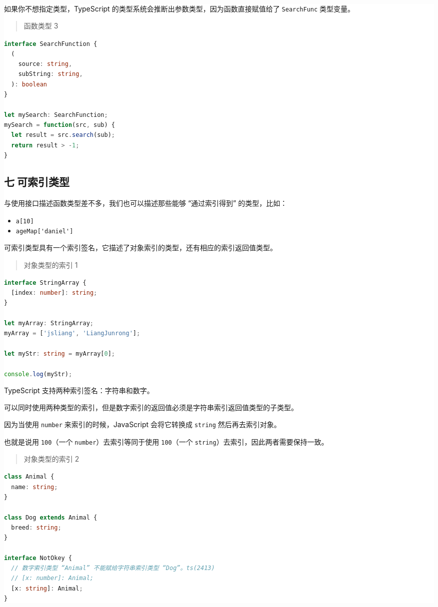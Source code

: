 如果你不想指定类型，TypeScript 的类型系统会推断出参数类型，因为函数直接赋值给了 `SearchFunc` 类型变量。

> 函数类型 3

```ts
interface SearchFunction {
  (
    source: string,
    subString: string,
  ): boolean
}

let mySearch: SearchFunction;
mySearch = function(src, sub) {
  let result = src.search(sub);
  return result > -1;
}
```

## 七 可索引类型



与使用接口描述函数类型差不多，我们也可以描述那些能够 “通过索引得到” 的类型，比如：

* `a[10]`
* `ageMap['daniel']`

可索引类型具有一个索引签名，它描述了对象索引的类型，还有相应的索引返回值类型。

> 对象类型的索引 1

```ts
interface StringArray {
  [index: number]: string;
}

let myArray: StringArray;
myArray = ['jsliang', 'LiangJunrong'];

let myStr: string = myArray[0];

console.log(myStr);
```

TypeScript 支持两种索引签名：字符串和数字。

可以同时使用两种类型的索引，但是数字索引的返回值必须是字符串索引返回值类型的子类型。

因为当使用 `number` 来索引的时候，JavaScript 会将它转换成 `string` 然后再去索引对象。

也就是说用 `100`（一个 `number`）去索引等同于使用 `100`（一个 `string`）去索引，因此两者需要保持一致。

> 对象类型的索引 2

```ts
class Animal {
  name: string;
}

class Dog extends Animal {
  breed: string;
}

interface NotOkey {
  // 数字索引类型 “Animal” 不能赋给字符串索引类型 “Dog”。ts(2413)
  // [x: number]: Animal;
  [x: string]: Animal;
}
```


  [propName: string]: any;